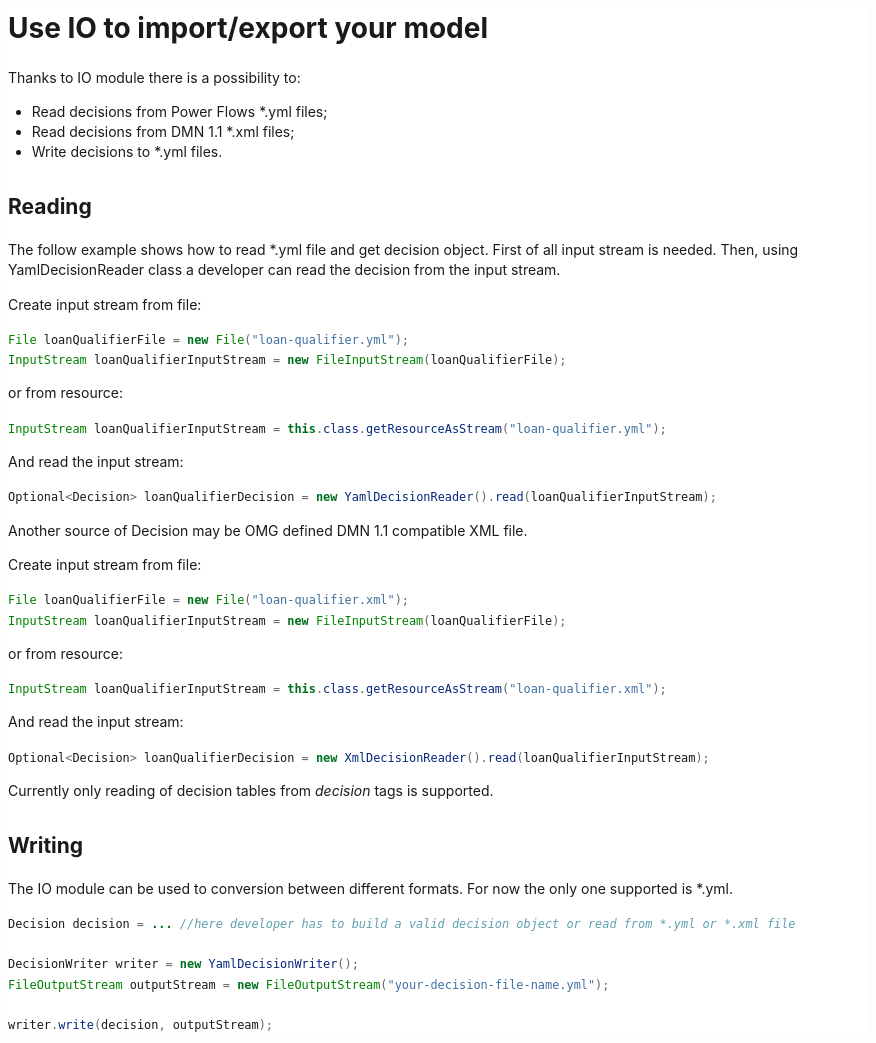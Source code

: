 # Use IO to import/export your model
Thanks to IO module there is a possibility to:
* Read decisions from Power Flows *.yml files;
* Read decisions from DMN 1.1 *.xml files;
* Write decisions to *.yml files.

## Reading
The follow example shows how to read *.yml file and get decision object.
First of all input stream is needed. Then, using YamlDecisionReader class a developer can read the decision from the input stream.

Create input stream from file:

```java
File loanQualifierFile = new File("loan-qualifier.yml");
InputStream loanQualifierInputStream = new FileInputStream(loanQualifierFile);
```

or from resource:

```java
InputStream loanQualifierInputStream = this.class.getResourceAsStream("loan-qualifier.yml");
```

And read the input stream:

```java
Optional<Decision> loanQualifierDecision = new YamlDecisionReader().read(loanQualifierInputStream);
```

Another source of Decision may be OMG defined DMN 1.1 compatible XML file.

Create input stream from file:

```java
File loanQualifierFile = new File("loan-qualifier.xml");
InputStream loanQualifierInputStream = new FileInputStream(loanQualifierFile);
```

or from resource:

```java
InputStream loanQualifierInputStream = this.class.getResourceAsStream("loan-qualifier.xml");
```

And read the input stream:

```java
Optional<Decision> loanQualifierDecision = new XmlDecisionReader().read(loanQualifierInputStream);
```
Currently only reading of decision tables from _decision_ tags is supported.

## Writing
The IO module can be used to conversion between different formats. For now the only one supported is *.yml.

```java
Decision decision = ... //here developer has to build a valid decision object or read from *.yml or *.xml file

DecisionWriter writer = new YamlDecisionWriter();
FileOutputStream outputStream = new FileOutputStream("your-decision-file-name.yml");

writer.write(decision, outputStream);
```
